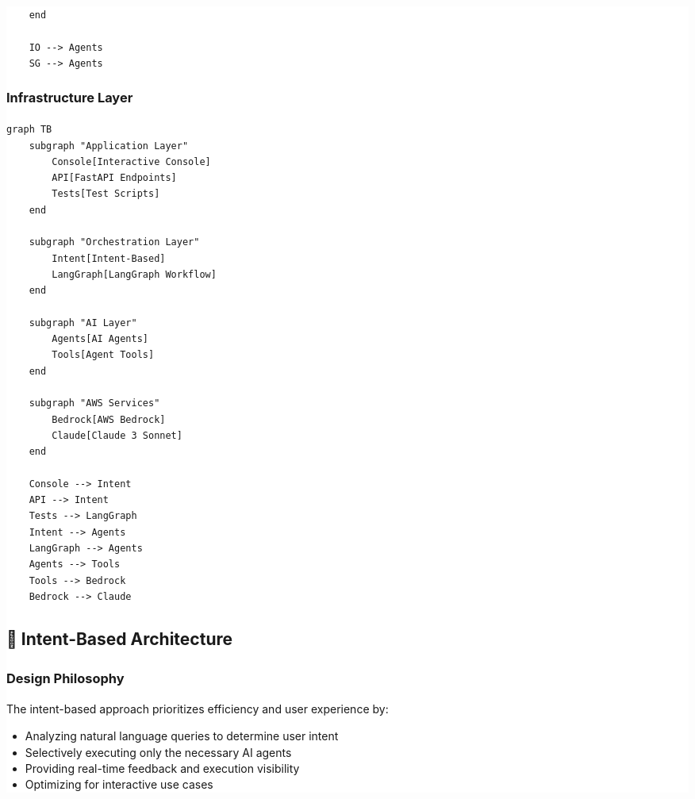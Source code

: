 ```mermaid
    end
    
    IO --> Agents
    SG --> Agents
```

### Infrastructure Layer

```mermaid
graph TB
    subgraph "Application Layer"
        Console[Interactive Console]
        API[FastAPI Endpoints]
        Tests[Test Scripts]
    end
    
    subgraph "Orchestration Layer"
        Intent[Intent-Based]
        LangGraph[LangGraph Workflow]
    end
    
    subgraph "AI Layer"
        Agents[AI Agents]
        Tools[Agent Tools]
    end
    
    subgraph "AWS Services"
        Bedrock[AWS Bedrock]
        Claude[Claude 3 Sonnet]
    end
    
    Console --> Intent
    API --> Intent
    Tests --> LangGraph
    Intent --> Agents
    LangGraph --> Agents
    Agents --> Tools
    Tools --> Bedrock
    Bedrock --> Claude
```

## 🎯 Intent-Based Architecture

### Design Philosophy

The intent-based approach prioritizes efficiency and user experience by:
- Analyzing natural language queries to determine user intent
- Selectively executing only the necessary AI agents
- Providing real-time feedback and execution visibility
- Optimizing for interactive use cases
